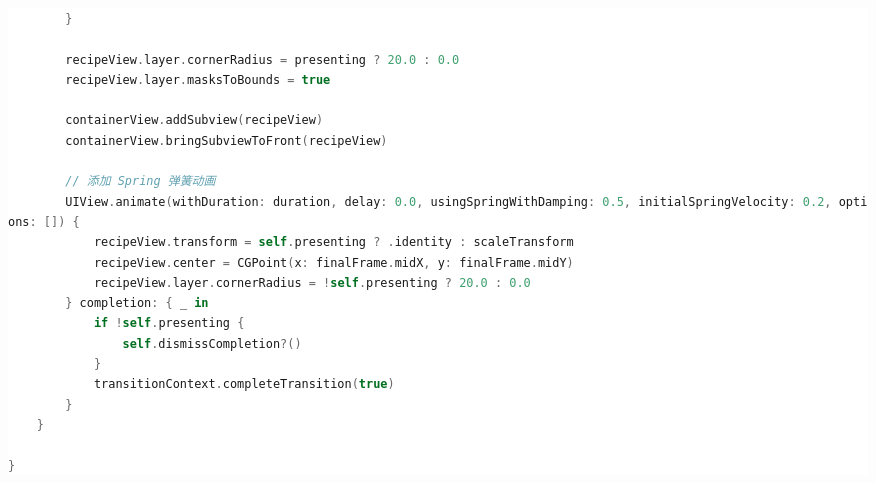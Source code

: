 ```swift
        }

        recipeView.layer.cornerRadius = presenting ? 20.0 : 0.0
        recipeView.layer.masksToBounds = true

        containerView.addSubview(recipeView)
        containerView.bringSubviewToFront(recipeView)

        // 添加 Spring 弹簧动画
        UIView.animate(withDuration: duration, delay: 0.0, usingSpringWithDamping: 0.5, initialSpringVelocity: 0.2, options: []) {
            recipeView.transform = self.presenting ? .identity : scaleTransform
            recipeView.center = CGPoint(x: finalFrame.midX, y: finalFrame.midY)
            recipeView.layer.cornerRadius = !self.presenting ? 20.0 : 0.0
        } completion: { _ in
            if !self.presenting {
                self.dismissCompletion?()
            }
            transitionContext.completeTransition(true)
        }
    }

}
```

